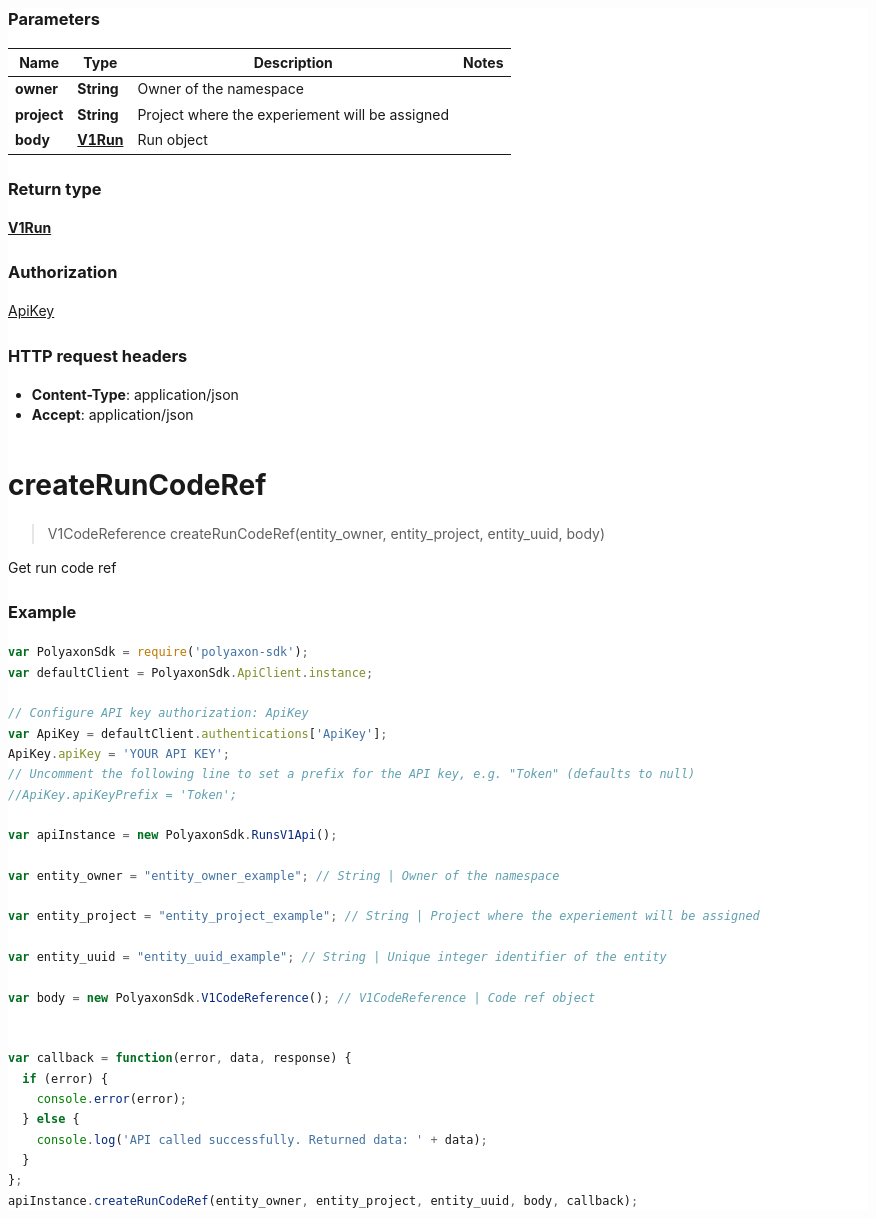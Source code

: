### Parameters

Name | Type | Description  | Notes
------------- | ------------- | ------------- | -------------
 **owner** | **String**| Owner of the namespace | 
 **project** | **String**| Project where the experiement will be assigned | 
 **body** | [**V1Run**](V1Run.md)| Run object | 

### Return type

[**V1Run**](V1Run.md)

### Authorization

[ApiKey](../README.md#ApiKey)

### HTTP request headers

 - **Content-Type**: application/json
 - **Accept**: application/json

<a name="createRunCodeRef"></a>
# **createRunCodeRef**
> V1CodeReference createRunCodeRef(entity_owner, entity_project, entity_uuid, body)

Get run code ref

### Example
```javascript
var PolyaxonSdk = require('polyaxon-sdk');
var defaultClient = PolyaxonSdk.ApiClient.instance;

// Configure API key authorization: ApiKey
var ApiKey = defaultClient.authentications['ApiKey'];
ApiKey.apiKey = 'YOUR API KEY';
// Uncomment the following line to set a prefix for the API key, e.g. "Token" (defaults to null)
//ApiKey.apiKeyPrefix = 'Token';

var apiInstance = new PolyaxonSdk.RunsV1Api();

var entity_owner = "entity_owner_example"; // String | Owner of the namespace

var entity_project = "entity_project_example"; // String | Project where the experiement will be assigned

var entity_uuid = "entity_uuid_example"; // String | Unique integer identifier of the entity

var body = new PolyaxonSdk.V1CodeReference(); // V1CodeReference | Code ref object


var callback = function(error, data, response) {
  if (error) {
    console.error(error);
  } else {
    console.log('API called successfully. Returned data: ' + data);
  }
};
apiInstance.createRunCodeRef(entity_owner, entity_project, entity_uuid, body, callback);
```
